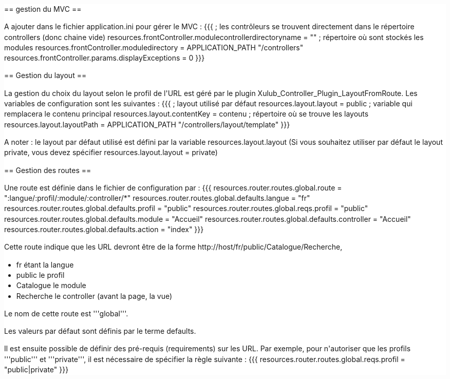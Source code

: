 == gestion du MVC ==

A ajouter dans le fichier application.ini pour gérer le MVC : 
{{{
; les contrôleurs se trouvent directement dans le répertoire controllers (donc chaine vide)
resources.frontController.modulecontrollerdirectoryname = ""
; répertoire où sont stockés les modules
resources.frontController.moduledirectory = APPLICATION_PATH "/controllers"
resources.frontController.params.displayExceptions = 0
}}}


== Gestion du layout ==

La gestion du choix du layout selon le profil de l'URL est géré par le plugin Xulub_Controller_Plugin_LayoutFromRoute. 
Les variables de configuration sont les suivantes : 
{{{
; layout utilisé par défaut
resources.layout.layout = public
; variable qui remplacera le contenu principal
resources.layout.contentKey = contenu
; répertoire où se trouve les layouts
resources.layout.layoutPath = APPLICATION_PATH "/controllers/layout/template"
}}}

A noter : le layout par défaut utilisé est défini par la variable resources.layout.layout (Si vous souhaitez utiliser par défaut le layout private, vous devez spécifier resources.layout.layout = private)

== Gestion des routes ==

Une route est définie dans le fichier de configuration par : 
{{{
resources.router.routes.global.route = ":langue/:profil/:module/:controller/*"
resources.router.routes.global.defaults.langue = "fr"
resources.router.routes.global.defaults.profil = "public"
resources.router.routes.global.reqs.profil = "public"
resources.router.routes.global.defaults.module = "Accueil"
resources.router.routes.global.defaults.controller = "Accueil"
resources.router.routes.global.defaults.action = "index"
}}}

Cette route indique que les URL devront être de la forme http://host/fr/public/Catalogue/Recherche, 
 * fr étant la langue
 * public le profil
 * Catalogue le module
 * Recherche le controller (avant la page, la vue)

Le nom de cette route est '''global'''.

Les valeurs par défaut sont définis par le terme defaults.

Il est ensuite possible de définir des pré-requis (requirements) sur les URL. 
Par exemple, pour n'autoriser que les profils '''public''' et '''private''', il est nécessaire de spécifier la règle suivante :
{{{
resources.router.routes.global.reqs.profil = "public|private"
}}}
